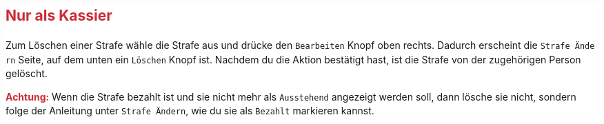 ## <b style="color: #CC2A36;">Nur als Kassier</b>

Zum Löschen einer Strafe wähle die Strafe aus und drücke den `Bearbeiten` Knopf oben rechts. Dadurch erscheint die `Strafe Ändern` Seite, auf dem unten ein `Löschen` Knopf ist. Nachdem du die Aktion bestätigt hast, ist die Strafe von der zugehörigen Person gelöscht. 

<b style="color: #CC2A36;">Achtung:</b> Wenn die Strafe bezahlt ist und sie nicht mehr als `Ausstehend` angezeigt werden soll, dann lösche sie nicht, sondern folge der Anleitung unter `Strafe Ändern`, wie du sie als `Bezahlt` markieren kannst. 